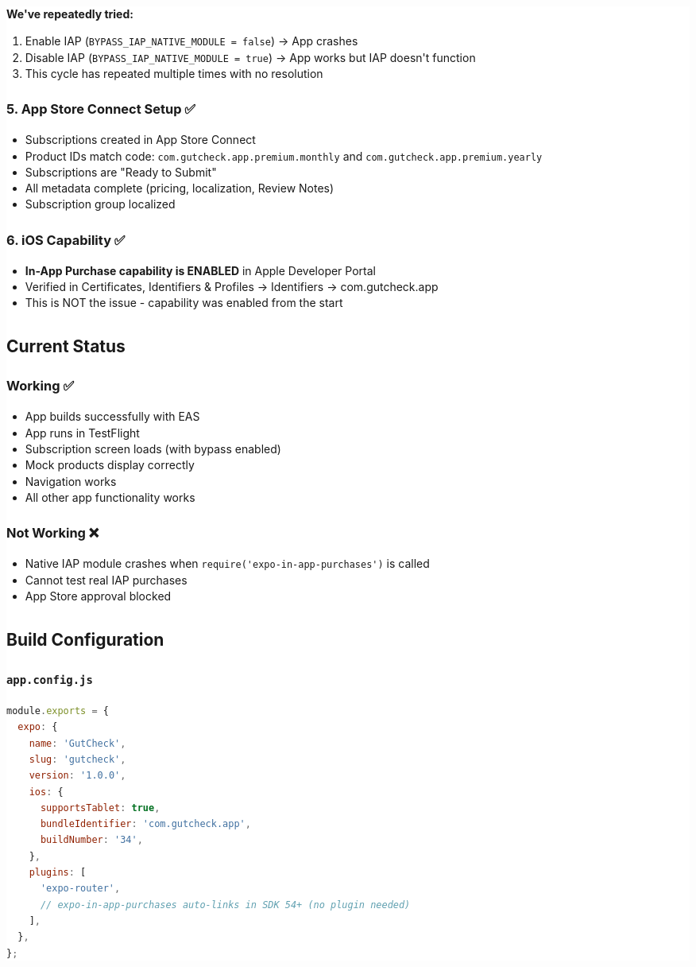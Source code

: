 **We've repeatedly tried:**
1. Enable IAP (`BYPASS_IAP_NATIVE_MODULE = false`) → App crashes
2. Disable IAP (`BYPASS_IAP_NATIVE_MODULE = true`) → App works but IAP doesn't function
3. This cycle has repeated multiple times with no resolution

### 5. App Store Connect Setup ✅
- Subscriptions created in App Store Connect
- Product IDs match code: `com.gutcheck.app.premium.monthly` and `com.gutcheck.app.premium.yearly`
- Subscriptions are "Ready to Submit"
- All metadata complete (pricing, localization, Review Notes)
- Subscription group localized

### 6. iOS Capability ✅
- **In-App Purchase capability is ENABLED** in Apple Developer Portal
- Verified in Certificates, Identifiers & Profiles → Identifiers → com.gutcheck.app
- This is NOT the issue - capability was enabled from the start

## Current Status

### Working ✅
- App builds successfully with EAS
- App runs in TestFlight
- Subscription screen loads (with bypass enabled)
- Mock products display correctly
- Navigation works
- All other app functionality works

### Not Working ❌
- Native IAP module crashes when `require('expo-in-app-purchases')` is called
- Cannot test real IAP purchases
- App Store approval blocked

## Build Configuration

### `app.config.js`
```javascript
module.exports = {
  expo: {
    name: 'GutCheck',
    slug: 'gutcheck',
    version: '1.0.0',
    ios: {
      supportsTablet: true,
      bundleIdentifier: 'com.gutcheck.app',
      buildNumber: '34',
    },
    plugins: [
      'expo-router',
      // expo-in-app-purchases auto-links in SDK 54+ (no plugin needed)
    ],
  },
};
```
